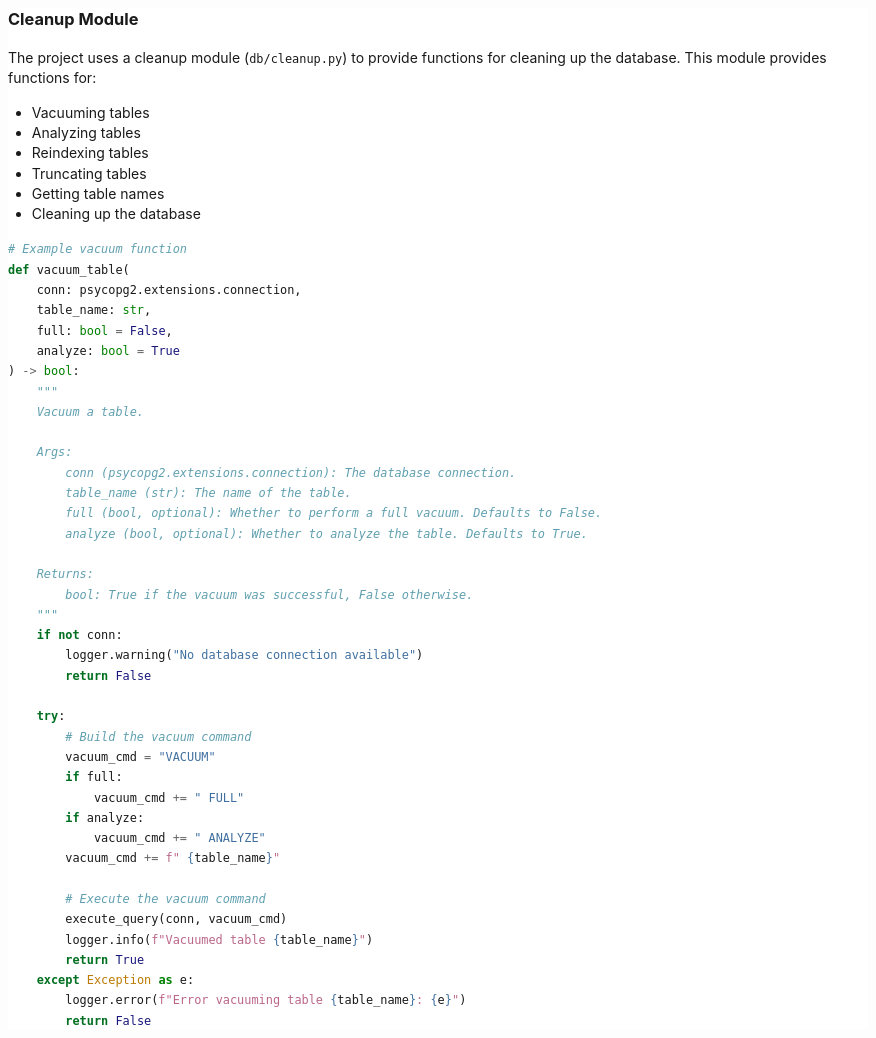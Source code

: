 ### Cleanup Module

The project uses a cleanup module (`db/cleanup.py`) to provide functions for cleaning up the database. This module provides functions for:

- Vacuuming tables
- Analyzing tables
- Reindexing tables
- Truncating tables
- Getting table names
- Cleaning up the database

```python
# Example vacuum function
def vacuum_table(
    conn: psycopg2.extensions.connection,
    table_name: str,
    full: bool = False,
    analyze: bool = True
) -> bool:
    """
    Vacuum a table.

    Args:
        conn (psycopg2.extensions.connection): The database connection.
        table_name (str): The name of the table.
        full (bool, optional): Whether to perform a full vacuum. Defaults to False.
        analyze (bool, optional): Whether to analyze the table. Defaults to True.

    Returns:
        bool: True if the vacuum was successful, False otherwise.
    """
    if not conn:
        logger.warning("No database connection available")
        return False

    try:
        # Build the vacuum command
        vacuum_cmd = "VACUUM"
        if full:
            vacuum_cmd += " FULL"
        if analyze:
            vacuum_cmd += " ANALYZE"
        vacuum_cmd += f" {table_name}"
        
        # Execute the vacuum command
        execute_query(conn, vacuum_cmd)
        logger.info(f"Vacuumed table {table_name}")
        return True
    except Exception as e:
        logger.error(f"Error vacuuming table {table_name}: {e}")
        return False
```

